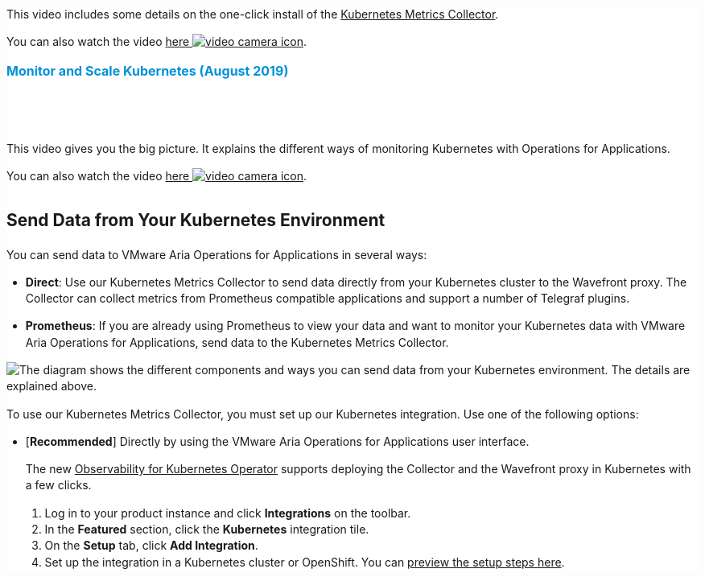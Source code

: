 <p>This video includes some details on the  one-click install of the <a href="https://github.com/wavefrontHQ/observability-for-kubernetes">Kubernetes Metrics Collector</a>.</p>
<p>You can also watch the video <a href="https://vmwaretv.vmware.com/media/t/1_rpculupf" target="_blank">here <img src="/images/video_camera.png" alt="video camera icon"/></a>.</p> </td>
</tr>
<tr>
<td><strong><font color="#0091DA" size="3">Monitor and Scale Kubernetes (August 2019)</font></strong><br>
<br>
<iframe id="kmsembed-1_w7w6o0b4" width="500" height="285" src="https://vmwaretv.vmware.com/embed/secure/iframe/entryId/1_w7w6o0b4/uiConfId/49694343/pbc/252649793/st/0" class="kmsembed" allowfullscreen webkitallowfullscreen mozAllowFullScreen allow="autoplay *; fullscreen *; encrypted-media *" referrerPolicy="no-referrer-when-downgrade" frameborder="0" title="Monitor and Scale Kubernetes"></iframe>
</td>
<td><br><br>
<p>
This video gives you the big picture. It explains the different ways of monitoring Kubernetes with Operations for Applications.</p>
<p>You can also watch the video <a href="https://vmwaretv.vmware.com/media/t/1_w7w6o0b4" target="_blank">here <img src="/images/video_camera.png" alt="video camera icon"/></a>.</p>
</td>
</tr>
</tbody>
</table>



## Send Data from Your Kubernetes Environment

You can send data to VMware Aria Operations for Applications in several ways:

*	**Direct**: Use our Kubernetes Metrics Collector to send data directly from your Kubernetes cluster to the Wavefront proxy. The Collector can collect metrics from Prometheus compatible applications and support a number of Telegraf plugins.

*	**Prometheus**: If you are already using Prometheus to view your data and want to monitor your Kubernetes data with VMware Aria Operations for Applications, send data to the Kubernetes Metrics Collector.

![The diagram shows the different components and ways you can send data from your Kubernetes environment. The details are explained above.](images/kubernetes_overview_diagram.png)

To use our Kubernetes Metrics Collector, you must set up our Kubernetes integration. Use one of the following options:
* [**Recommended**] Directly by using the VMware Aria Operations for Applications user interface. 

  The new [Observability for Kubernetes Operator](https://github.com/wavefrontHQ/observability-for-kubernetes) supports deploying the Collector and the Wavefront proxy in Kubernetes with a few clicks.
  
  1. Log in to your product instance and click **Integrations** on the toolbar.
  1. In the **Featured** section, click the **Kubernetes** integration tile.
  1. On the **Setup** tab, click **Add Integration**.
  1. Set up the integration in a Kubernetes cluster or OpenShift. You can [preview the setup steps here](kubernetes.html).
  